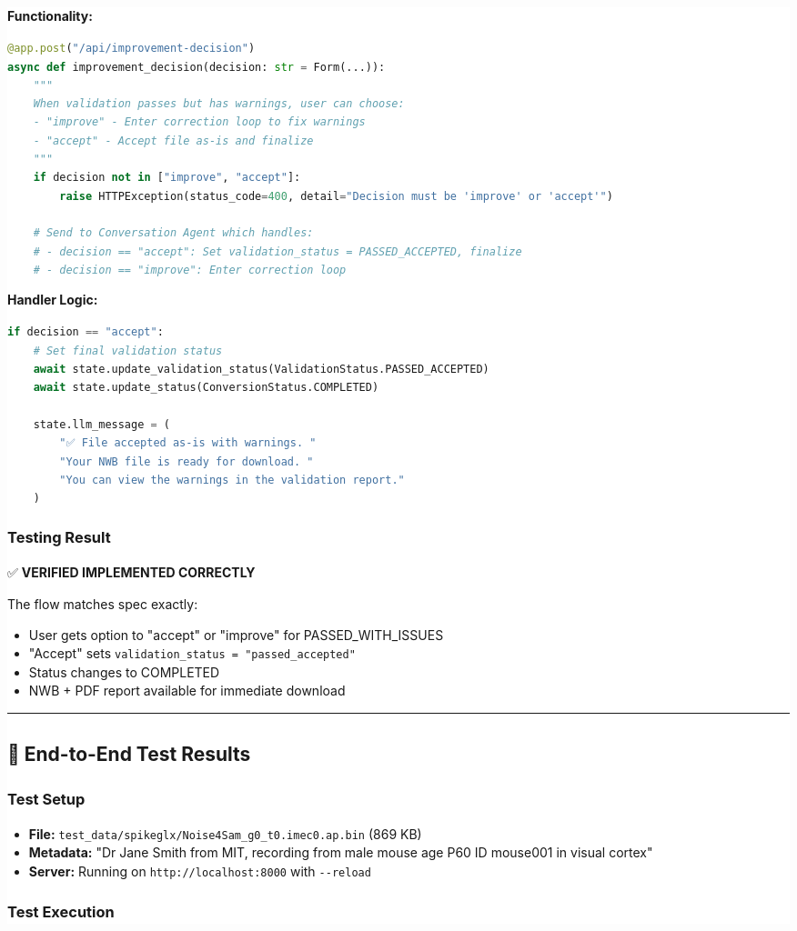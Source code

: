 **Functionality:**
```python
@app.post("/api/improvement-decision")
async def improvement_decision(decision: str = Form(...)):
    """
    When validation passes but has warnings, user can choose:
    - "improve" - Enter correction loop to fix warnings
    - "accept" - Accept file as-is and finalize
    """
    if decision not in ["improve", "accept"]:
        raise HTTPException(status_code=400, detail="Decision must be 'improve' or 'accept'")

    # Send to Conversation Agent which handles:
    # - decision == "accept": Set validation_status = PASSED_ACCEPTED, finalize
    # - decision == "improve": Enter correction loop
```

**Handler Logic:**
```python
if decision == "accept":
    # Set final validation status
    await state.update_validation_status(ValidationStatus.PASSED_ACCEPTED)
    await state.update_status(ConversionStatus.COMPLETED)

    state.llm_message = (
        "✅ File accepted as-is with warnings. "
        "Your NWB file is ready for download. "
        "You can view the warnings in the validation report."
    )
```

### Testing Result
✅ **VERIFIED IMPLEMENTED CORRECTLY**

The flow matches spec exactly:
- User gets option to "accept" or "improve" for PASSED_WITH_ISSUES
- "Accept" sets `validation_status = "passed_accepted"`
- Status changes to COMPLETED
- NWB + PDF report available for immediate download

---

## 🧪 End-to-End Test Results

### Test Setup
- **File:** `test_data/spikeglx/Noise4Sam_g0_t0.imec0.ap.bin` (869 KB)
- **Metadata:** "Dr Jane Smith from MIT, recording from male mouse age P60 ID mouse001 in visual cortex"
- **Server:** Running on `http://localhost:8000` with `--reload`

### Test Execution
